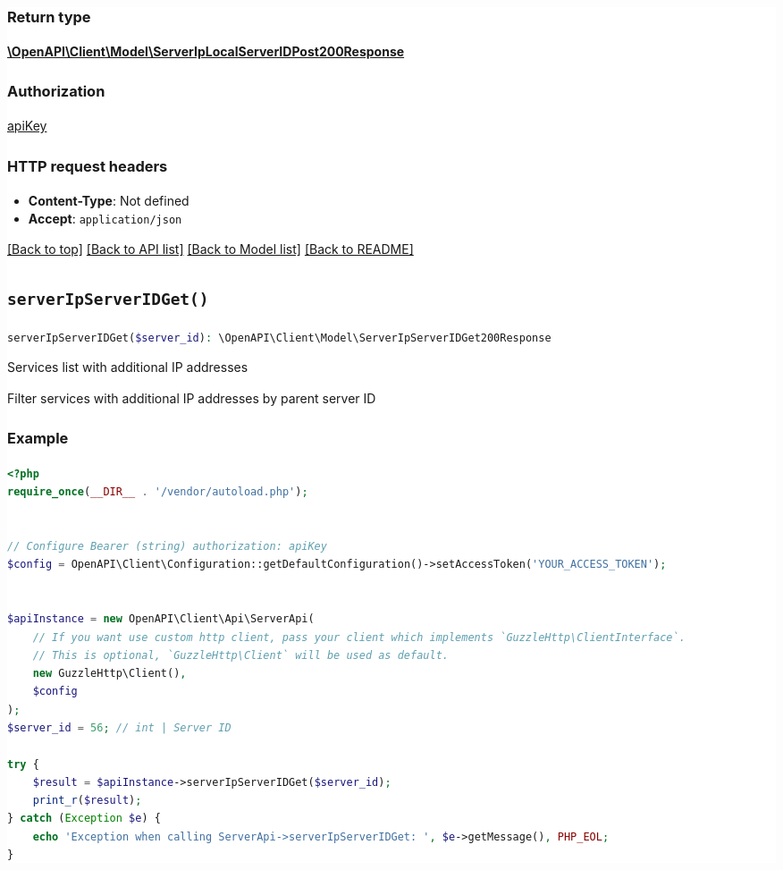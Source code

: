 ### Return type

[**\OpenAPI\Client\Model\ServerIpLocalServerIDPost200Response**](../Model/ServerIpLocalServerIDPost200Response.md)

### Authorization

[apiKey](../../README.md#apiKey)

### HTTP request headers

- **Content-Type**: Not defined
- **Accept**: `application/json`

[[Back to top]](#) [[Back to API list]](../../README.md#endpoints)
[[Back to Model list]](../../README.md#models)
[[Back to README]](../../README.md)

## `serverIpServerIDGet()`

```php
serverIpServerIDGet($server_id): \OpenAPI\Client\Model\ServerIpServerIDGet200Response
```

Services list with additional IP addresses

Filter services with additional IP addresses by parent server ID

### Example

```php
<?php
require_once(__DIR__ . '/vendor/autoload.php');


// Configure Bearer (string) authorization: apiKey
$config = OpenAPI\Client\Configuration::getDefaultConfiguration()->setAccessToken('YOUR_ACCESS_TOKEN');


$apiInstance = new OpenAPI\Client\Api\ServerApi(
    // If you want use custom http client, pass your client which implements `GuzzleHttp\ClientInterface`.
    // This is optional, `GuzzleHttp\Client` will be used as default.
    new GuzzleHttp\Client(),
    $config
);
$server_id = 56; // int | Server ID

try {
    $result = $apiInstance->serverIpServerIDGet($server_id);
    print_r($result);
} catch (Exception $e) {
    echo 'Exception when calling ServerApi->serverIpServerIDGet: ', $e->getMessage(), PHP_EOL;
}
```
